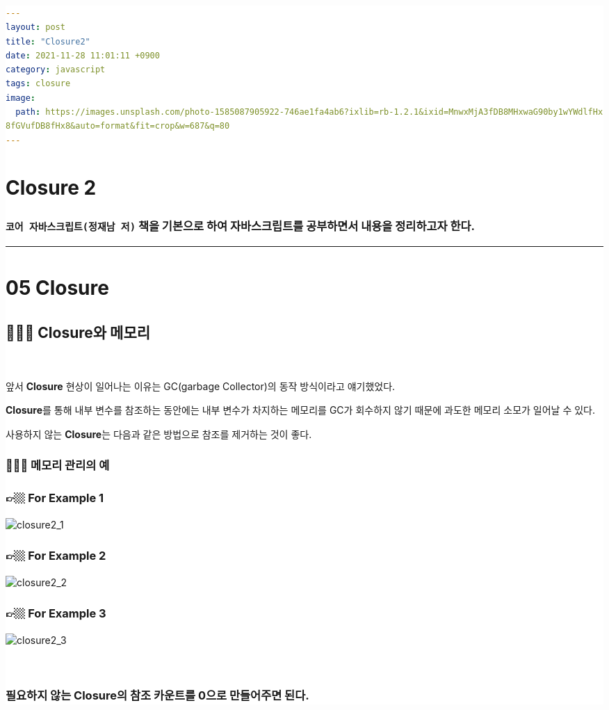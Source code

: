 ```yaml
---
layout: post
title: "Closure2"
date: 2021-11-28 11:01:11 +0900
category: javascript
tags: closure
image:
  path: https://images.unsplash.com/photo-1585087905922-746ae1fa4ab6?ixlib=rb-1.2.1&ixid=MnwxMjA3fDB8MHxwaG90by1wYWdlfHx8fGVufDB8fHx8&auto=format&fit=crop&w=687&q=80
---
```


# Closure 2

### `코어 자바스크립트(정재남 저)` 책을 기본으로 하여 자바스크립트를 공부하면서 내용을 정리하고자 한다.

---

# 05 Closure<br>

## 🏌🏼‍♂️ Closure와 메모리

<br>

앞서 **Closure** 현상이 일어나는 이유는 GC(garbage Collector)의 동작 방식이라고 얘기했었다.

**Closure**를 통해 내부 변수를 참조하는 동안에는 내부 변수가 차지하는 메모리를 GC가 회수하지 않기 때문에 과도한 메모리 소모가 일어날 수 있다.

사용하지 않는 **Closure**는 다음과 같은 방법으로 참조를 제거하는 것이 좋다.

### 🤹🏼‍♂️ 메모리 관리의 예

### 👉🏼 **For Example** 1

![closure2_1](https://user-images.githubusercontent.com/79234473/143726511-46f38bce-934a-461a-bdcd-4d2049389f1f.png)

### 👉🏼 **For Example** 2

![closure2_2](https://user-images.githubusercontent.com/79234473/143726516-9d3126f5-9dda-481e-9fef-697447bef169.png)

### 👉🏼 **For Example** 3

![closure2_3](https://user-images.githubusercontent.com/79234473/143726520-59d88cec-974a-4c45-8ed9-f31e723fe7bf.png)

<br>

### 필요하지 않는 **Closure**의 참조 카운트를 0으로 만들어주면 된다.
